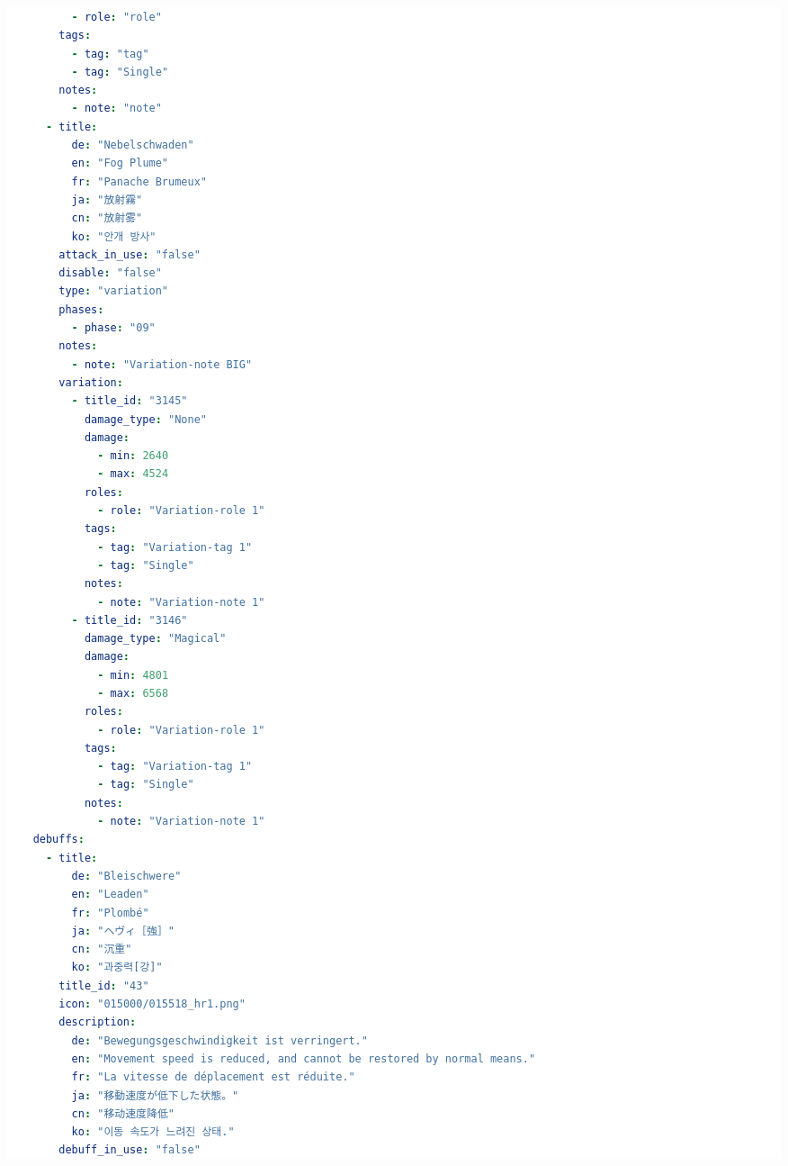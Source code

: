 ```yaml
          - role: "role"
        tags:
          - tag: "tag"
          - tag: "Single"
        notes:
          - note: "note"
      - title:
          de: "Nebelschwaden"
          en: "Fog Plume"
          fr: "Panache Brumeux"
          ja: "放射霧"
          cn: "放射雾"
          ko: "안개 방사"
        attack_in_use: "false"
        disable: "false"
        type: "variation"
        phases:
          - phase: "09"
        notes:
          - note: "Variation-note BIG"
        variation:
          - title_id: "3145"
            damage_type: "None"
            damage:
              - min: 2640
              - max: 4524
            roles:
              - role: "Variation-role 1"
            tags:
              - tag: "Variation-tag 1"
              - tag: "Single"
            notes:
              - note: "Variation-note 1"
          - title_id: "3146"
            damage_type: "Magical"
            damage:
              - min: 4801
              - max: 6568
            roles:
              - role: "Variation-role 1"
            tags:
              - tag: "Variation-tag 1"
              - tag: "Single"
            notes:
              - note: "Variation-note 1"
    debuffs:
      - title:
          de: "Bleischwere"
          en: "Leaden"
          fr: "Plombé"
          ja: "ヘヴィ［強］"
          cn: "沉重"
          ko: "과중력[강]"
        title_id: "43"
        icon: "015000/015518_hr1.png"
        description:
          de: "Bewegungsgeschwindigkeit ist verringert."
          en: "Movement speed is reduced, and cannot be restored by normal means."
          fr: "La vitesse de déplacement est réduite."
          ja: "移動速度が低下した状態。"
          cn: "移动速度降低"
          ko: "이동 속도가 느려진 상태."
        debuff_in_use: "false"
```